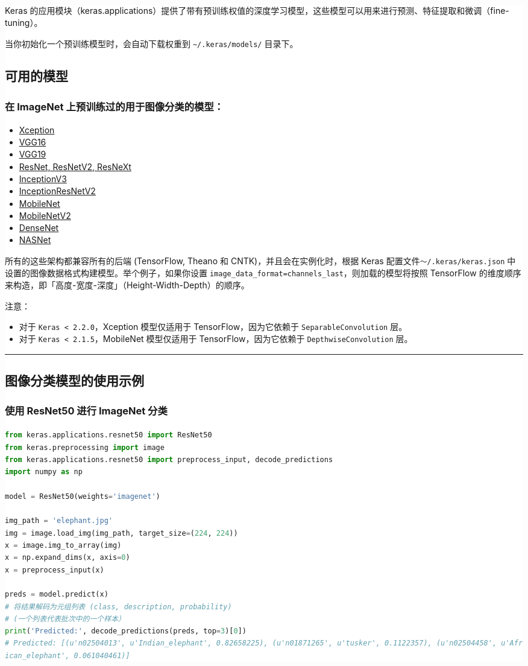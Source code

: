 Keras 的应用模块（keras.applications）提供了带有预训练权值的深度学习模型，这些模型可以用来进行预测、特征提取和微调（fine-tuning）。

当你初始化一个预训练模型时，会自动下载权重到 `~/.keras/models/` 目录下。

## 可用的模型

### 在 ImageNet 上预训练过的用于图像分类的模型：

- [Xception](#xception)
- [VGG16](#vgg16)
- [VGG19](#vgg19)
- [ResNet, ResNetV2, ResNeXt](#resnet)
- [InceptionV3](#inceptionv3)
- [InceptionResNetV2](#inceptionresnetv2)
- [MobileNet](#mobilenet)
- [MobileNetV2](#mobilenetv2)
- [DenseNet](#densenet)
- [NASNet](#nasnet)


所有的这些架构都兼容所有的后端 (TensorFlow, Theano 和 CNTK)，并且会在实例化时，根据 Keras 配置文件`〜/.keras/keras.json` 中设置的图像数据格式构建模型。举个例子，如果你设置 `image_data_format=channels_last`，则加载的模型将按照 TensorFlow 的维度顺序来构造，即「高度-宽度-深度」（Height-Width-Depth）的顺序。

注意：

- 对于 `Keras < 2.2.0`，Xception 模型仅适用于 TensorFlow，因为它依赖于 `SeparableConvolution` 层。
- 对于 `Keras < 2.1.5`，MobileNet 模型仅适用于 TensorFlow，因为它依赖于 `DepthwiseConvolution` 层。

-----

## 图像分类模型的使用示例

### 使用 ResNet50 进行 ImageNet 分类

```python
from keras.applications.resnet50 import ResNet50
from keras.preprocessing import image
from keras.applications.resnet50 import preprocess_input, decode_predictions
import numpy as np

model = ResNet50(weights='imagenet')

img_path = 'elephant.jpg'
img = image.load_img(img_path, target_size=(224, 224))
x = image.img_to_array(img)
x = np.expand_dims(x, axis=0)
x = preprocess_input(x)

preds = model.predict(x)
# 将结果解码为元组列表 (class, description, probability)
# (一个列表代表批次中的一个样本）
print('Predicted:', decode_predictions(preds, top=3)[0])
# Predicted: [(u'n02504013', u'Indian_elephant', 0.82658225), (u'n01871265', u'tusker', 0.1122357), (u'n02504458', u'African_elephant', 0.061040461)]
```
